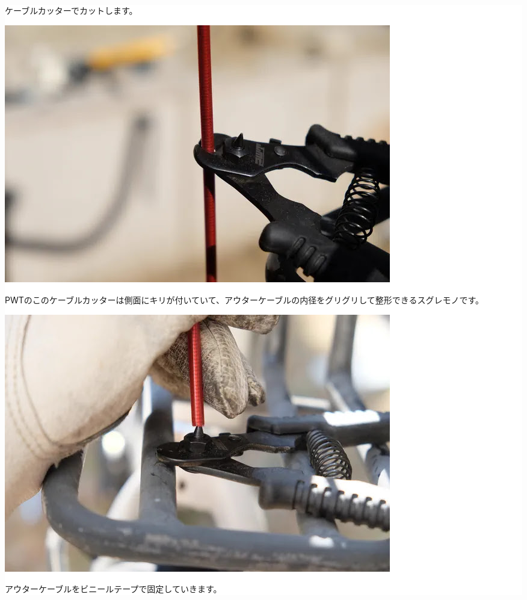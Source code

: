 ケーブルカッターでカットします。

![アウターケーブルをカット](./images/19.webp)

PWTのこのケーブルカッターは側面にキリが付いていて、アウターケーブルの内径をグリグリして整形できるスグレモノです。

![キリで内径を整形する](./images/20.webp)

アウターケーブルをビニールテープで固定していきます。
